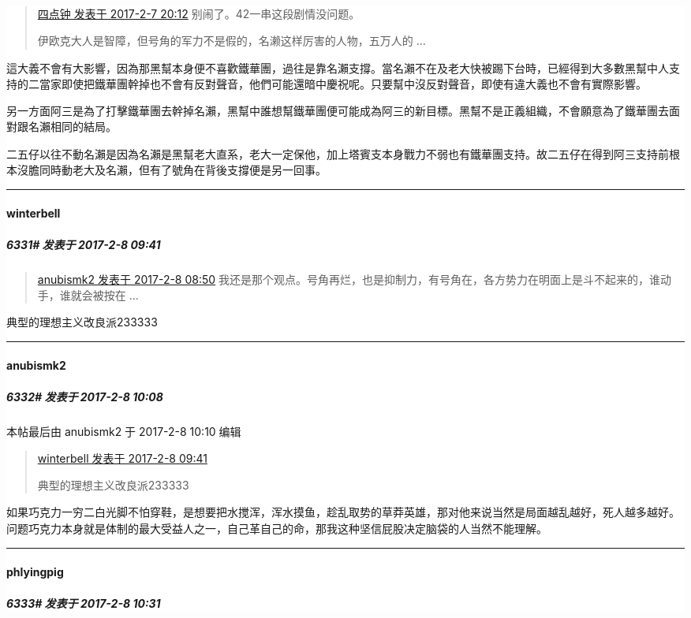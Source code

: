 

<blockquote><a href="httphttps://bbs.saraba1st.com/2b/forum.php?mod=redirect&amp;goto=findpost&amp;pid=35140406&amp;ptid=1336845" target="_blank">四点钟 发表于 2017-2-7 20:12</a>
别闹了。42一串这段剧情没问题。

伊欧克大人是智障，但号角的军力不是假的，名濑这样厉害的人物，五万人的 ...</blockquote>
這大義不會有大影響，因為那黑幫本身便不喜歡鐵華團，過往是靠名瀨支撐。當名瀨不在及老大快被踢下台時，已經得到大多數黑幫中人支持的二當家即使把鐵華團幹掉也不會有反對聲音，他們可能還暗中慶祝呢。只要幫中沒反對聲音，即使有違大義也不會有實際影響。

另一方面阿三是為了打擊鐵華團去幹掉名瀨，黑幫中誰想幫鐵華團便可能成為阿三的新目標。黑幫不是正義組織，不會願意為了鐵華團去面對跟名瀨相同的結局。

二五仔以往不動名瀨是因為名瀨是黑幫老大直系，老大一定保他，加上塔賓支本身戰力不弱也有鐵華團支持。故二五仔在得到阿三支持前根本沒膽同時動老大及名瀨，但有了號角在背後支撐便是另一回事。








-----

####  winterbell  
##### 6331#       发表于 2017-2-8 09:41



<blockquote><a href="httphttps://bbs.saraba1st.com/2b/forum.php?mod=redirect&amp;amp;goto=findpost&amp;amp;pid=35143776&amp;amp;ptid=1336845" target="_blank">anubismk2 发表于 2017-2-8 08:50</a>
我还是那个观点。号角再烂，也是抑制力，有号角在，各方势力在明面上是斗不起来的，谁动手，谁就会被按在 ...</blockquote>
典型的理想主义改良派233333 







-----

####  anubismk2  
##### 6332#       发表于 2017-2-8 10:08



 本帖最后由 anubismk2 于 2017-2-8 10:10 编辑 
<blockquote><a href="httphttps://bbs.saraba1st.com/2b/forum.php?mod=redirect&amp;goto=findpost&amp;pid=35144373&amp;ptid=1336845" target="_blank">winterbell 发表于 2017-2-8 09:41</a>

典型的理想主义改良派233333</blockquote>
如果巧克力一穷二白光脚不怕穿鞋，是想要把水搅浑，浑水摸鱼，趁乱取势的草莽英雄，那对他来说当然是局面越乱越好，死人越多越好。问题巧克力本身就是体制的最大受益人之一，自己革自己的命，那我这种坚信屁股决定脑袋的人当然不能理解。







-----

####  phlyingpig  
##### 6333#       发表于 2017-2-8 10:31
